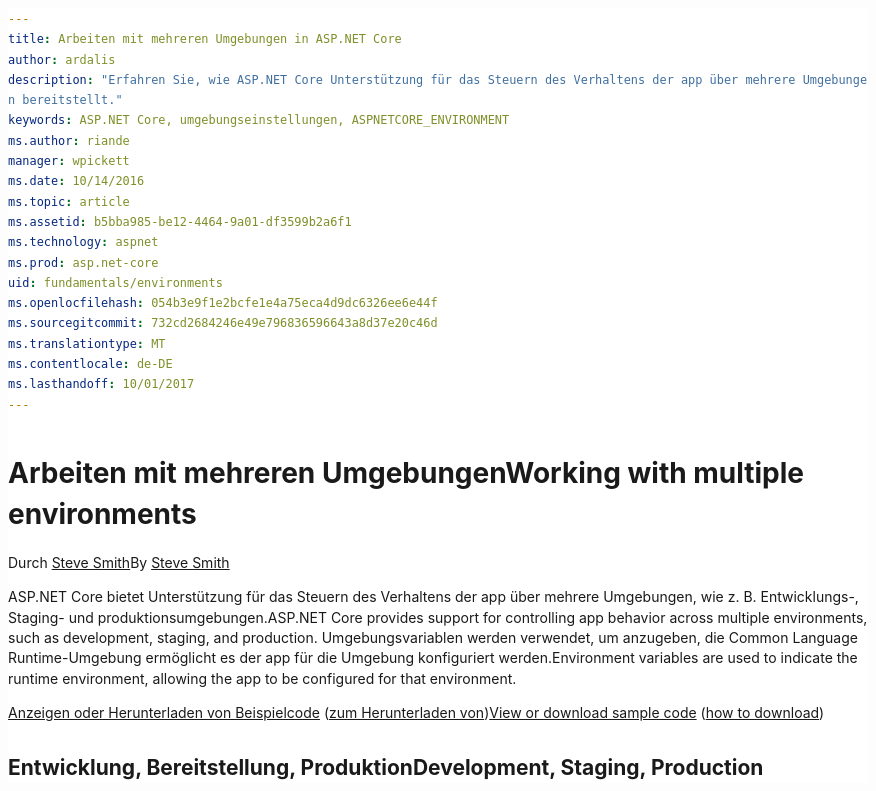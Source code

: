 ```yaml
---
title: Arbeiten mit mehreren Umgebungen in ASP.NET Core
author: ardalis
description: "Erfahren Sie, wie ASP.NET Core Unterstützung für das Steuern des Verhaltens der app über mehrere Umgebungen bereitstellt."
keywords: ASP.NET Core, umgebungseinstellungen, ASPNETCORE_ENVIRONMENT
ms.author: riande
manager: wpickett
ms.date: 10/14/2016
ms.topic: article
ms.assetid: b5bba985-be12-4464-9a01-df3599b2a6f1
ms.technology: aspnet
ms.prod: asp.net-core
uid: fundamentals/environments
ms.openlocfilehash: 054b3e9f1e2bcfe1e4a75eca4d9dc6326ee6e44f
ms.sourcegitcommit: 732cd2684246e49e796836596643a8d37e20c46d
ms.translationtype: MT
ms.contentlocale: de-DE
ms.lasthandoff: 10/01/2017
---
```

# <a name="working-with-multiple-environments"></a><span data-ttu-id="3e6d4-104">Arbeiten mit mehreren Umgebungen</span><span class="sxs-lookup"><span data-stu-id="3e6d4-104">Working with multiple environments</span></span>

<span data-ttu-id="3e6d4-105">Durch [Steve Smith](https://ardalis.com/)</span><span class="sxs-lookup"><span data-stu-id="3e6d4-105">By [Steve Smith](https://ardalis.com/)</span></span>

<span data-ttu-id="3e6d4-106">ASP.NET Core bietet Unterstützung für das Steuern des Verhaltens der app über mehrere Umgebungen, wie z. B. Entwicklungs-, Staging- und produktionsumgebungen.</span><span class="sxs-lookup"><span data-stu-id="3e6d4-106">ASP.NET Core provides support for controlling app behavior across multiple environments, such as development, staging, and production.</span></span> <span data-ttu-id="3e6d4-107">Umgebungsvariablen werden verwendet, um anzugeben, die Common Language Runtime-Umgebung ermöglicht es der app für die Umgebung konfiguriert werden.</span><span class="sxs-lookup"><span data-stu-id="3e6d4-107">Environment variables are used to indicate the runtime environment, allowing the app to be configured for that environment.</span></span>

<span data-ttu-id="3e6d4-108">[Anzeigen oder Herunterladen von Beispielcode](https://github.com/aspnet/Docs/tree/master/aspnetcore/fundamentals/environments/sample) ([zum Herunterladen von](xref:tutorials/index#how-to-download-a-sample))</span><span class="sxs-lookup"><span data-stu-id="3e6d4-108">[View or download sample code](https://github.com/aspnet/Docs/tree/master/aspnetcore/fundamentals/environments/sample) ([how to download](xref:tutorials/index#how-to-download-a-sample))</span></span>

## <a name="development-staging-production"></a><span data-ttu-id="3e6d4-109">Entwicklung, Bereitstellung, Produktion</span><span class="sxs-lookup"><span data-stu-id="3e6d4-109">Development, Staging, Production</span></span>
